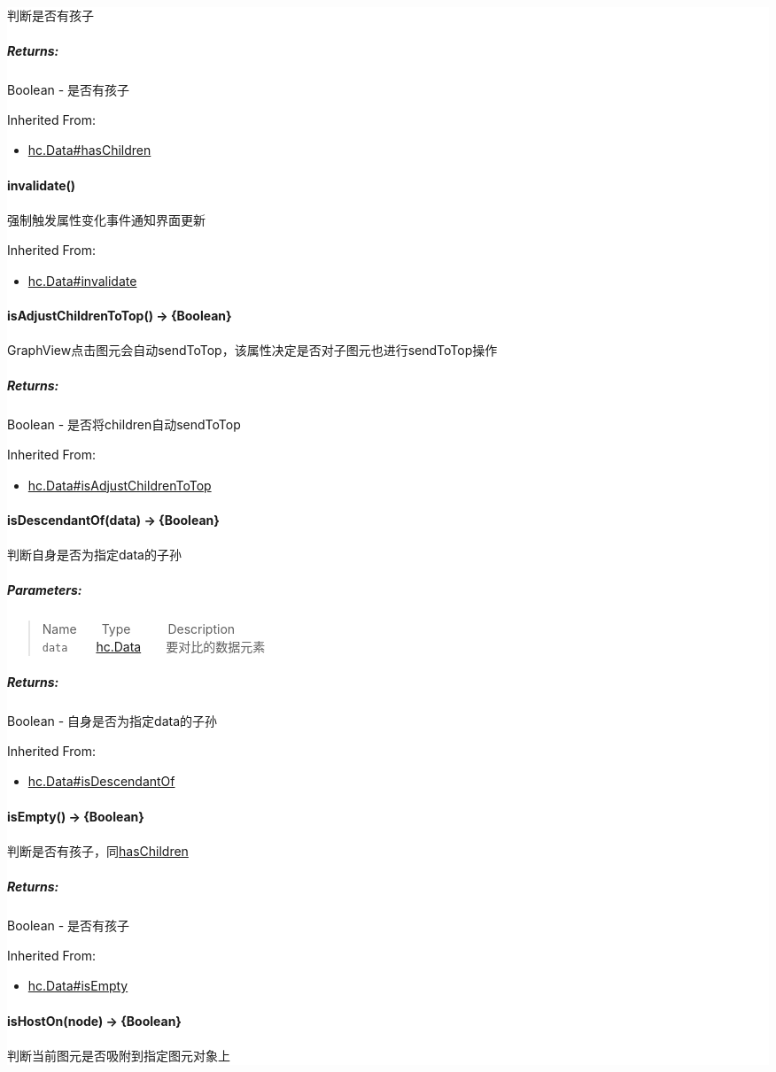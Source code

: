 判断是否有孩子

##### Returns:

Boolean - 是否有孩子

Inherited From:

*   [hc.Data#hasChildren](hc.Data.html#hasChildren)

#### invalidate()

强制触发属性变化事件通知界面更新

Inherited From:

*   [hc.Data#invalidate](hc.Data.html#invalidate)

#### isAdjustChildrenToTop() → {Boolean}

GraphView点击图元会自动sendToTop，该属性决定是否对子图元也进行sendToTop操作

##### Returns:

Boolean - 是否将children自动sendToTop

Inherited From:

*   [hc.Data#isAdjustChildrenToTop](hc.Data.html#isAdjustChildrenToTop)

#### isDescendantOf(data) → {Boolean}

判断自身是否为指定data的子孙

##### Parameters:
>Name&emsp;&emsp;Type&emsp;&emsp;&emsp;Description  
`data`&emsp;&emsp; [hc.Data](hc.Data.html)&emsp;&emsp;要对比的数据元素 

##### Returns:

Boolean - 自身是否为指定data的子孙

Inherited From:

*   [hc.Data#isDescendantOf](hc.Data.html#isDescendantOf)

#### isEmpty() → {Boolean}

判断是否有孩子，同[hasChildren](hc.Data.html#hasChildren)

##### Returns:

Boolean - 是否有孩子

Inherited From:

*   [hc.Data#isEmpty](hc.Data.html#isEmpty)

#### isHostOn(node) → {Boolean}

判断当前图元是否吸附到指定图元对象上
